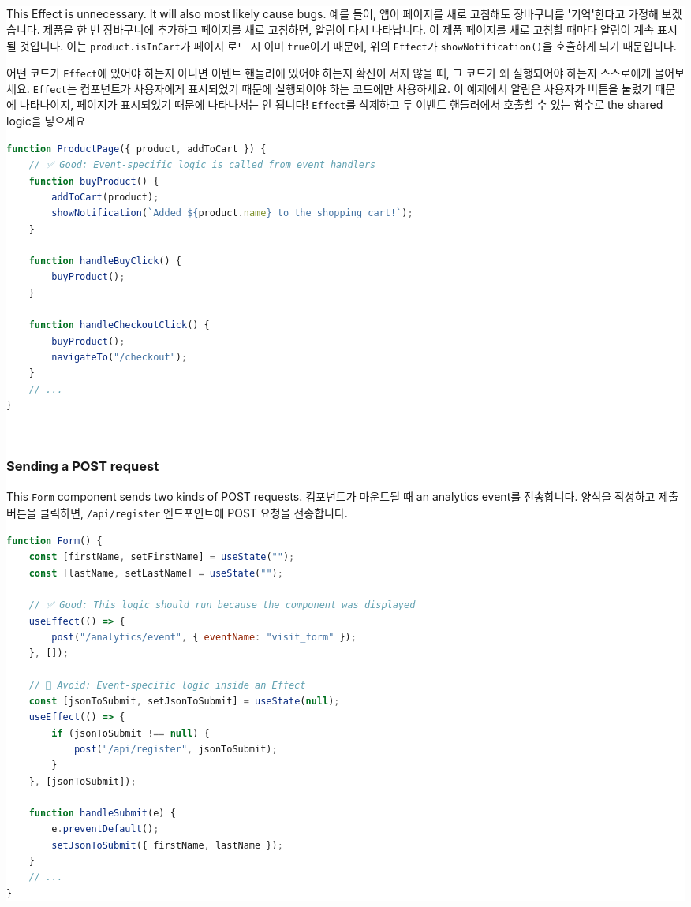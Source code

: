 This Effect is unnecessary. It will also most likely cause bugs. 예를 들어, 앱이 페이지를 새로 고침해도 장바구니를 '기억'한다고 가정해 보겠습니다. 제품을 한 번 장바구니에 추가하고 페이지를 새로 고침하면, 알림이 다시 나타납니다. 이 제품 페이지를 새로 고침할 때마다 알림이 계속 표시될 것입니다. 이는 `product.isInCart`가 페이지 로드 시 이미 `true`이기 때문에, 위의 `Effect`가 `showNotification()`을 호출하게 되기 때문입니다.

어떤 코드가 `Effect`에 있어야 하는지 아니면 이벤트 핸들러에 있어야 하는지 확신이 서지 않을 때, 그 코드가 왜 실행되어야 하는지 스스로에게 물어보세요. `Effect`는 컴포넌트가 사용자에게 표시되었기 때문에 실행되어야 하는 코드에만 사용하세요. 이 예제에서 알림은 사용자가 버튼을 눌렀기 때문에 나타나야지, 페이지가 표시되었기 때문에 나타나서는 안 됩니다! `Effect`를 삭제하고 두 이벤트 핸들러에서 호출할 수 있는 함수로 the shared logic을 넣으세요

```js
function ProductPage({ product, addToCart }) {
    // ✅ Good: Event-specific logic is called from event handlers
    function buyProduct() {
        addToCart(product);
        showNotification(`Added ${product.name} to the shopping cart!`);
    }

    function handleBuyClick() {
        buyProduct();
    }

    function handleCheckoutClick() {
        buyProduct();
        navigateTo("/checkout");
    }
    // ...
}
```

<br/>

### Sending a POST request

This `Form` component sends two kinds of POST requests. 컴포넌트가 마운트될 때 an analytics event를 전송합니다. 양식을 작성하고 제출 버튼을 클릭하면, `/api/register` 엔드포인트에 POST 요청을 전송합니다.

```js
function Form() {
    const [firstName, setFirstName] = useState("");
    const [lastName, setLastName] = useState("");

    // ✅ Good: This logic should run because the component was displayed
    useEffect(() => {
        post("/analytics/event", { eventName: "visit_form" });
    }, []);

    // 🔴 Avoid: Event-specific logic inside an Effect
    const [jsonToSubmit, setJsonToSubmit] = useState(null);
    useEffect(() => {
        if (jsonToSubmit !== null) {
            post("/api/register", jsonToSubmit);
        }
    }, [jsonToSubmit]);

    function handleSubmit(e) {
        e.preventDefault();
        setJsonToSubmit({ firstName, lastName });
    }
    // ...
}
```
